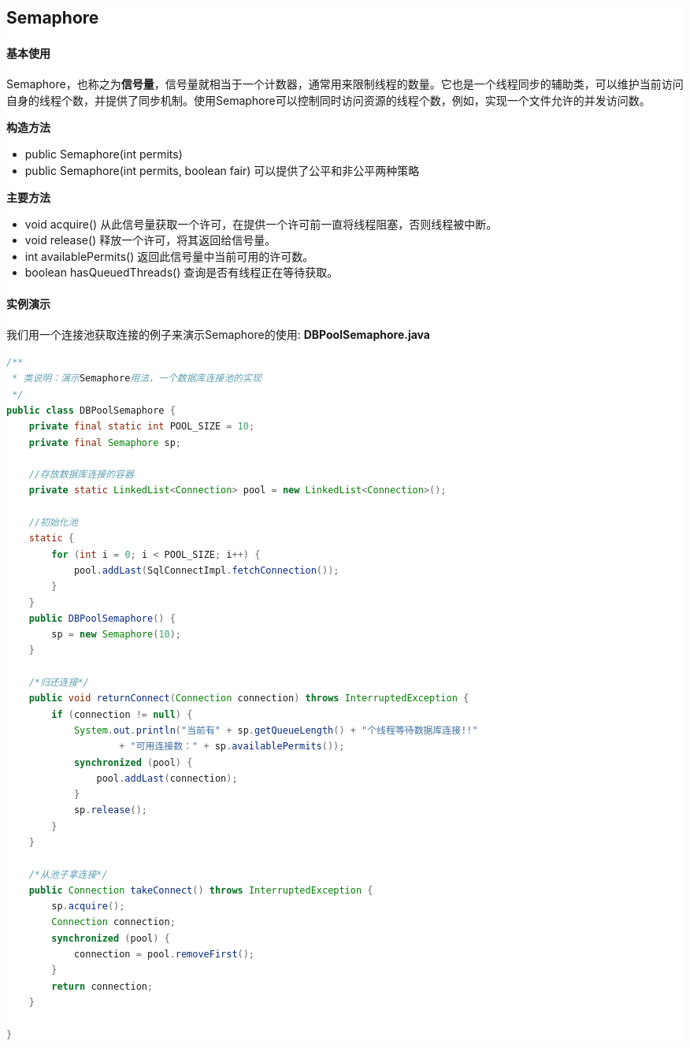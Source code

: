 ## Semaphore
#### 基本使用
Semaphore，也称之为**信号量**，信号量就相当于一个计数器，通常用来限制线程的数量。它也是一个线程同步的辅助类，可以维护当前访问自身的线程个数，并提供了同步机制。使用Semaphore可以控制同时访问资源的线程个数，例如，实现一个文件允许的并发访问数。

**构造方法**
- public Semaphore(int permits)
- public Semaphore(int permits, boolean fair)  可以提供了公平和非公平两种策略

**主要方法**
- void acquire() 从此信号量获取一个许可，在提供一个许可前一直将线程阻塞，否则线程被中断。
- void release() 释放一个许可，将其返回给信号量。
- int availablePermits() 返回此信号量中当前可用的许可数。
- boolean hasQueuedThreads() 查询是否有线程正在等待获取。
#### 实例演示
我们用一个连接池获取连接的例子来演示Semaphore的使用:
**DBPoolSemaphore.java**
```java
/**
 * 类说明：演示Semaphore用法，一个数据库连接池的实现
 */
public class DBPoolSemaphore {
    private final static int POOL_SIZE = 10;
    private final Semaphore sp;

    //存放数据库连接的容器
    private static LinkedList<Connection> pool = new LinkedList<Connection>();

    //初始化池
    static {
        for (int i = 0; i < POOL_SIZE; i++) {
            pool.addLast(SqlConnectImpl.fetchConnection());
        }
    }
    public DBPoolSemaphore() {
        sp = new Semaphore(10);
    }

    /*归还连接*/
    public void returnConnect(Connection connection) throws InterruptedException {
        if (connection != null) {
            System.out.println("当前有" + sp.getQueueLength() + "个线程等待数据库连接!!"
                    + "可用连接数：" + sp.availablePermits());
            synchronized (pool) {
                pool.addLast(connection);
            }
			sp.release();
        }
    }

    /*从池子拿连接*/
    public Connection takeConnect() throws InterruptedException {
        sp.acquire();
        Connection connection;
        synchronized (pool) {
            connection = pool.removeFirst();
        }
        return connection;
    }

}

```